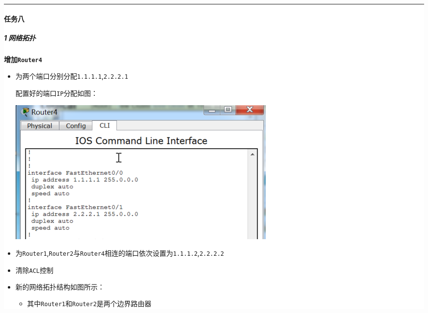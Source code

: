 

---



#### 任务八

##### 1	网络拓扑

**增加`Router4`**

* 为两个端口分别分配`1.1.1.1`,`2.2.2.1`

  配置好的端口`IP`分配如图：

  <img src="./figs/router4.png" style="zoom:50%;" />

* 为`Router1`,`Router2`与`Router4`相连的端口依次设置为`1.1.1.2`,`2.2.2.2`

* 清除`ACL`控制

* 新的网络拓扑结构如图所示：

  * 其中`Router1`和`Router2`是两个边界路由器
  